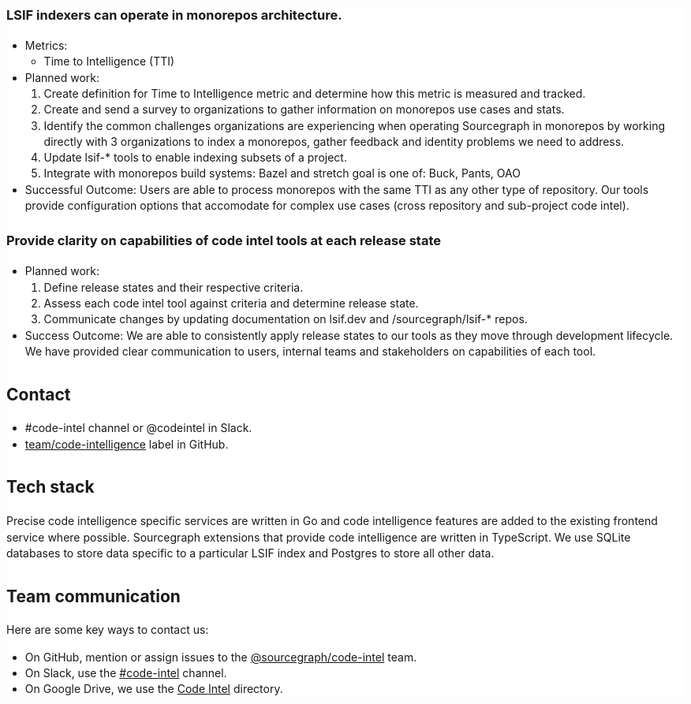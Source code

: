 ### LSIF indexers can operate in monorepos architecture.

- Metrics:
  - Time to Intelligence (TTI)
- Planned work:
  1. Create definition for Time to Intelligence metric and determine how this metric is measured and tracked.
  1. Create and send a survey to organizations to gather information on monorepos use cases and stats.
  1. Identify the common challenges organizations are experiencing when operating Sourcegraph in monorepos by working directly with 3 organizations to index a monorepos, gather feedback and identity problems we need to address.
  1. Update lsif-\* tools to enable indexing subsets of a project.
  1. Integrate with monorepos build systems: Bazel and stretch goal is one of: Buck, Pants, OAO
- Successful Outcome: Users are able to process monorepos with the same TTI as any other type of repository. Our tools provide configuration options that accomodate for complex use cases (cross repository and sub-project code intel).

### Provide clarity on capabilities of code intel tools at each release state

- Planned work:
  1. Define release states and their respective criteria.
  1. Assess each code intel tool against criteria and determine release state.
  1. Communicate changes by updating documentation on lsif.dev and /sourcegraph/lsif-\* repos.
- Success Outcome: We are able to consistently apply release states to our tools as they move through development lifecycle. We have provided clear communication to users, internal teams and stakeholders on capabilities of each tool.

## Contact

- #code-intel channel or @codeintel in Slack.
- [team/code-intelligence](https://github.com/sourcegraph/sourcegraph/issues/new?labels=team/code-intelligence) label in GitHub.

## Tech stack

Precise code intelligence specific services are written in Go and code intelligence features are added to the existing frontend service where possible. Sourcegraph extensions that provide code intelligence are written in TypeScript. We use SQLite databases to store data specific to a particular LSIF index and Postgres to store all other data.

## Team communication

Here are some key ways to contact us:

- On GitHub, mention or assign issues to the [@sourcegraph/code-intel](https://github.com/orgs/sourcegraph/teams/code-intel) team.
- On Slack, use the [#code-intel](https://app.slack.com/client/T02FSM7DL/CHXHX7XAS) channel.
- On Google Drive, we use the [Code Intel](https://drive.google.com/drive/folders/1vKcW5EM4RBIuF8ZFvPM0G1FRwl_03RXK) directory.
